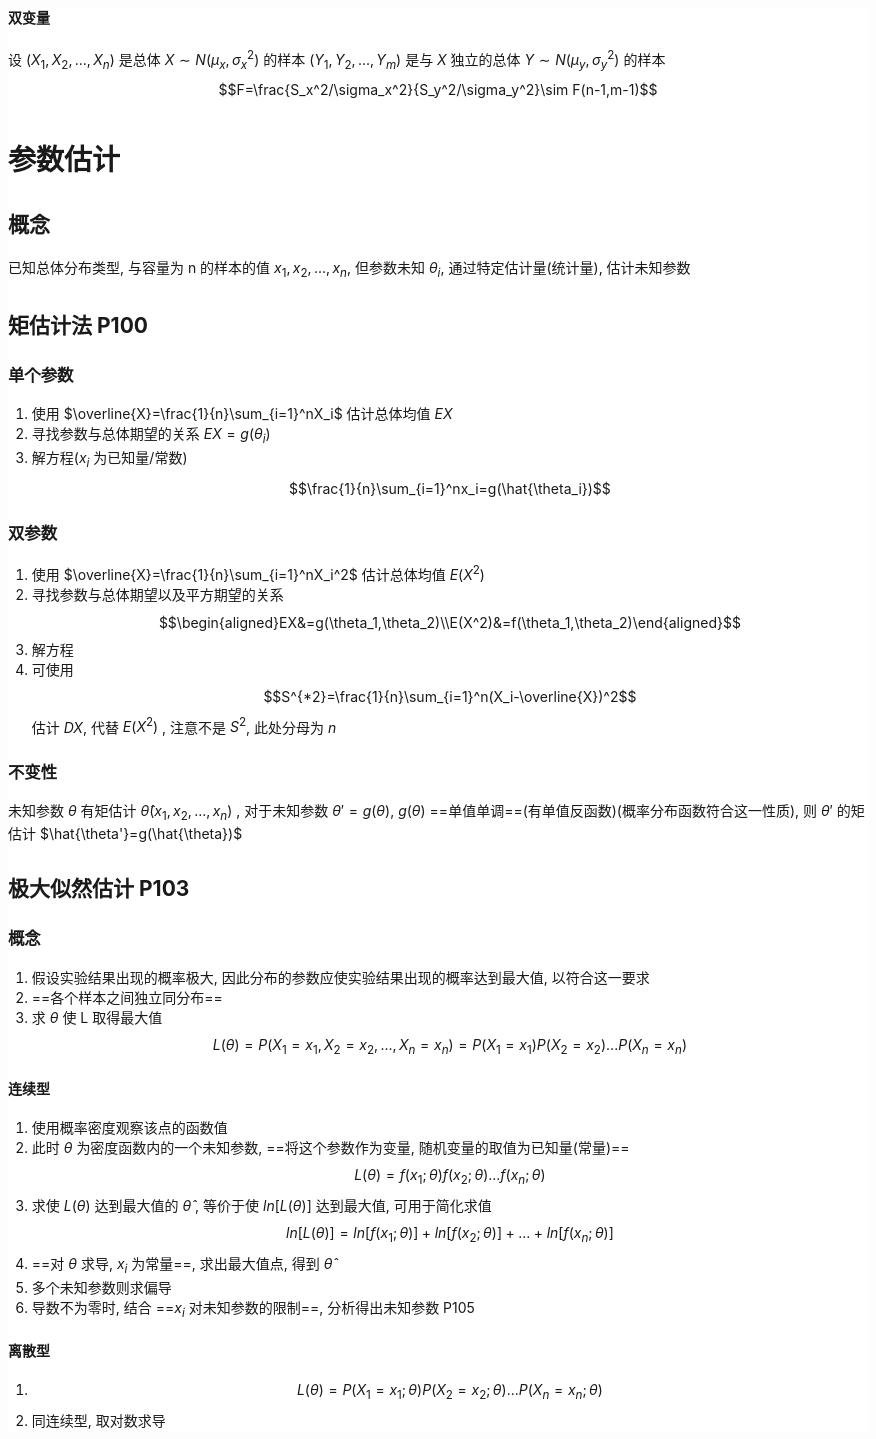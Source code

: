 #### 双变量
设 $(X_1,X_2,...,X_n)$ 是总体 $X\sim N(\mu_x, \sigma_x^2)$ 的样本
$(Y_1,Y_2,...,Y_m)$ 是与 $X$ 独立的总体 $Y\sim N(\mu_y, \sigma_y^2)$ 的样本
$$F=\frac{S_x^2/\sigma_x^2}{S_y^2/\sigma_y^2}\sim F(n-1,m-1)$$
# 参数估计
## 概念
已知总体分布类型, 与容量为 n 的样本的值 $x_1, x_2, ..., x_n$, 但参数未知 $\theta_i$, 通过特定估计量(统计量), 估计未知参数
## 矩估计法 P100
### 单个参数
1. 使用 $\overline{X}=\frac{1}{n}\sum_{i=1}^nX_i$ 估计总体均值 $EX$
2. 寻找参数与总体期望的关系 $EX=g(\theta_i)$
3. 解方程($x_i$ 为已知量/常数) $$\frac{1}{n}\sum_{i=1}^nx_i=g(\hat{\theta_i})$$

### 双参数
1. 使用 $\overline{X}=\frac{1}{n}\sum_{i=1}^nX_i^2$ 估计总体均值 $E(X^2)$
2. 寻找参数与总体期望以及平方期望的关系 $$\begin{aligned}EX&=g(\theta_1,\theta_2)\\E(X^2)&=f(\theta_1,\theta_2)\end{aligned}$$
3. 解方程
4. 可使用 $$S^{*2}=\frac{1}{n}\sum_{i=1}^n(X_i-\overline{X})^2$$
估计 $DX$, 代替 $E(X^2)$ , 注意不是 $S^2$, 此处分母为 $n$

### 不变性
未知参数 $\theta$ 有矩估计 $\hat{\theta}(x_1,x_2,...,x_n)$ , 对于未知参数 $\theta'=g(\theta)$, $g(\theta)$ ==单值单调==(有单值反函数)(概率分布函数符合这一性质), 则 $\theta'$ 的矩估计 $\hat{\theta'}=g(\hat{\theta})$
## 极大似然估计 P103
### 概念
1. 假设实验结果出现的概率极大, 因此分布的参数应使实验结果出现的概率达到最大值, 以符合这一要求
2. ==各个样本之间独立同分布==
3. 求 $\theta$ 使 L 取得最大值 $$L(\theta)=P(X_1=x_1,X_2=x_2,...,X_n=x_n)=P(X_1=x_1)P(X_2=x_2)...P(X_n=x_n)$$

#### 连续型
1. 使用概率密度观察该点的函数值
2. 此时 $\theta$ 为密度函数内的一个未知参数, ==将这个参数作为变量, 随机变量的取值为已知量(常量)==
$$L(\theta)=f(x_1;\theta)f(x_2;\theta)...f(x_n;\theta)$$
3. 求使 $L(\theta)$ 达到最大值的 $\hat{\theta}$ , 等价于使 $ln[L(\theta
)]$ 达到最大值, 可用于简化求值
$$ln[L(\theta)]=ln[f(x_1;\theta)]+ln[f(x_2;\theta)]+...+ln[f(x_n;\theta)]$$
4. ==对 $\theta$ 求导, $x_i$ 为常量==, 求出最大值点, 得到 $\hat{\theta}$
5. 多个未知参数则求偏导
6. 导数不为零时, 结合 ==$x_i$ 对未知参数的限制==, 分析得出未知参数 P105

#### 离散型
1. $$L(\theta)=P(X_1=x_1;\theta)P(X_2=x_2;\theta)...P(X_n=x_n;\theta)$$
2. 同连续型, 取对数求导
